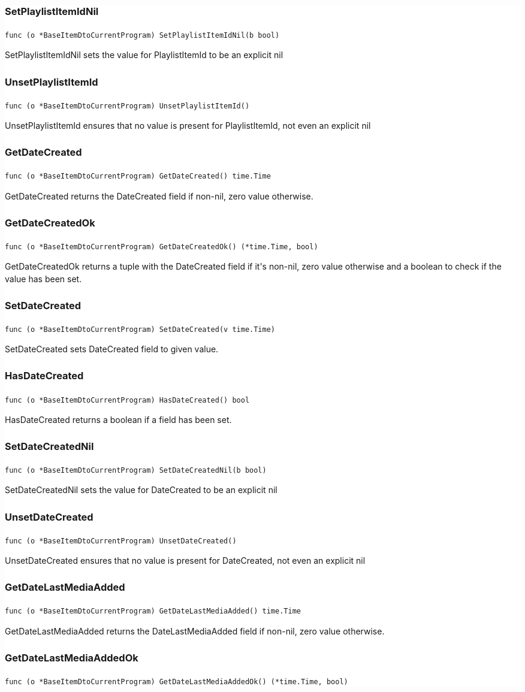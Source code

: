### SetPlaylistItemIdNil

`func (o *BaseItemDtoCurrentProgram) SetPlaylistItemIdNil(b bool)`

 SetPlaylistItemIdNil sets the value for PlaylistItemId to be an explicit nil

### UnsetPlaylistItemId
`func (o *BaseItemDtoCurrentProgram) UnsetPlaylistItemId()`

UnsetPlaylistItemId ensures that no value is present for PlaylistItemId, not even an explicit nil
### GetDateCreated

`func (o *BaseItemDtoCurrentProgram) GetDateCreated() time.Time`

GetDateCreated returns the DateCreated field if non-nil, zero value otherwise.

### GetDateCreatedOk

`func (o *BaseItemDtoCurrentProgram) GetDateCreatedOk() (*time.Time, bool)`

GetDateCreatedOk returns a tuple with the DateCreated field if it's non-nil, zero value otherwise
and a boolean to check if the value has been set.

### SetDateCreated

`func (o *BaseItemDtoCurrentProgram) SetDateCreated(v time.Time)`

SetDateCreated sets DateCreated field to given value.

### HasDateCreated

`func (o *BaseItemDtoCurrentProgram) HasDateCreated() bool`

HasDateCreated returns a boolean if a field has been set.

### SetDateCreatedNil

`func (o *BaseItemDtoCurrentProgram) SetDateCreatedNil(b bool)`

 SetDateCreatedNil sets the value for DateCreated to be an explicit nil

### UnsetDateCreated
`func (o *BaseItemDtoCurrentProgram) UnsetDateCreated()`

UnsetDateCreated ensures that no value is present for DateCreated, not even an explicit nil
### GetDateLastMediaAdded

`func (o *BaseItemDtoCurrentProgram) GetDateLastMediaAdded() time.Time`

GetDateLastMediaAdded returns the DateLastMediaAdded field if non-nil, zero value otherwise.

### GetDateLastMediaAddedOk

`func (o *BaseItemDtoCurrentProgram) GetDateLastMediaAddedOk() (*time.Time, bool)`

